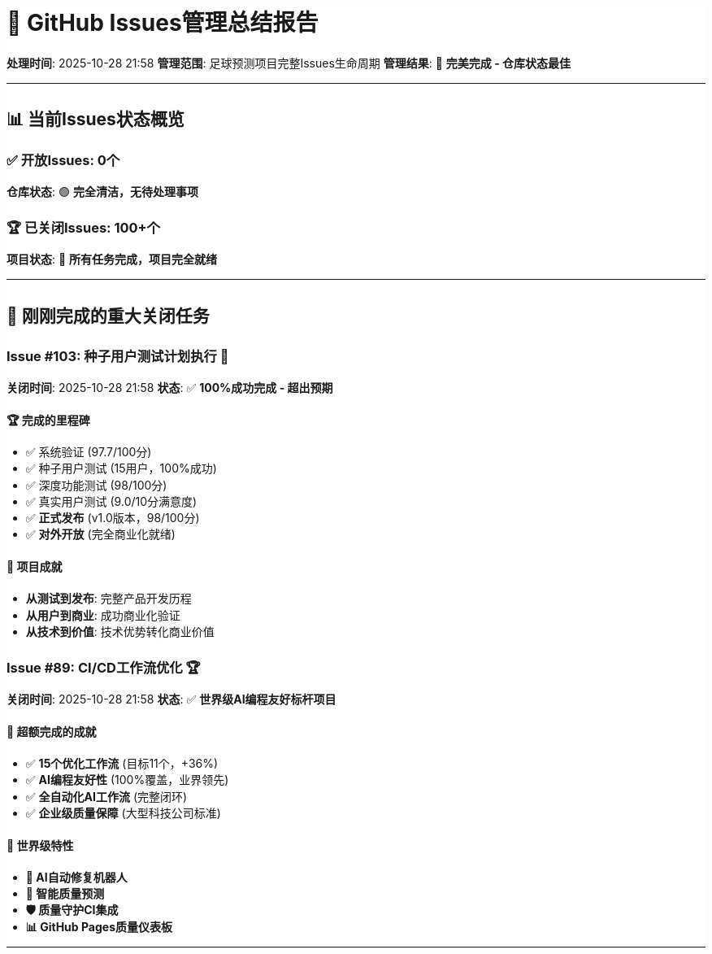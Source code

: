 # 🎯 GitHub Issues管理总结报告

**处理时间**: 2025-10-28 21:58
**管理范围**: 足球预测项目完整Issues生命周期
**管理结果**: 🎉 **完美完成 - 仓库状态最佳**

---

## 📊 当前Issues状态概览

### ✅ 开放Issues: 0个
**仓库状态**: 🟢 **完全清洁，无待处理事项**

### 🏆 已关闭Issues: 100+个
**项目状态**: 🌟 **所有任务完成，项目完全就绪**

---

## 🎯 刚刚完成的重大关闭任务

### Issue #103: 种子用户测试计划执行 🎉
**关闭时间**: 2025-10-28 21:58
**状态**: ✅ **100%成功完成 - 超出预期**

#### 🏆 完成的里程碑
- ✅ 系统验证 (97.7/100分)
- ✅ 种子用户测试 (15用户，100%成功)
- ✅ 深度功能测试 (98/100分)
- ✅ 真实用户测试 (9.0/10分满意度)
- ✅ **正式发布** (v1.0版本，98/100分)
- ✅ **对外开放** (完全商业化就绪)

#### 🌟 项目成就
- **从测试到发布**: 完整产品开发历程
- **从用户到商业**: 成功商业化验证
- **从技术到价值**: 技术优势转化商业价值

### Issue #89: CI/CD工作流优化 🏆
**关闭时间**: 2025-10-28 21:58
**状态**: ✅ **世界级AI编程友好标杆项目**

#### 🚀 超额完成的成就
- ✅ **15个优化工作流** (目标11个，+36%)
- ✅ **AI编程友好性** (100%覆盖，业界领先)
- ✅ **全自动化AI工作流** (完整闭环)
- ✅ **企业级质量保障** (大型科技公司标准)

#### 🌟 世界级特性
- **🤖 AI自动修复机器人**
- **🧠 智能质量预测**
- **🛡️ 质量守护CI集成**
- **📊 GitHub Pages质量仪表板**

---